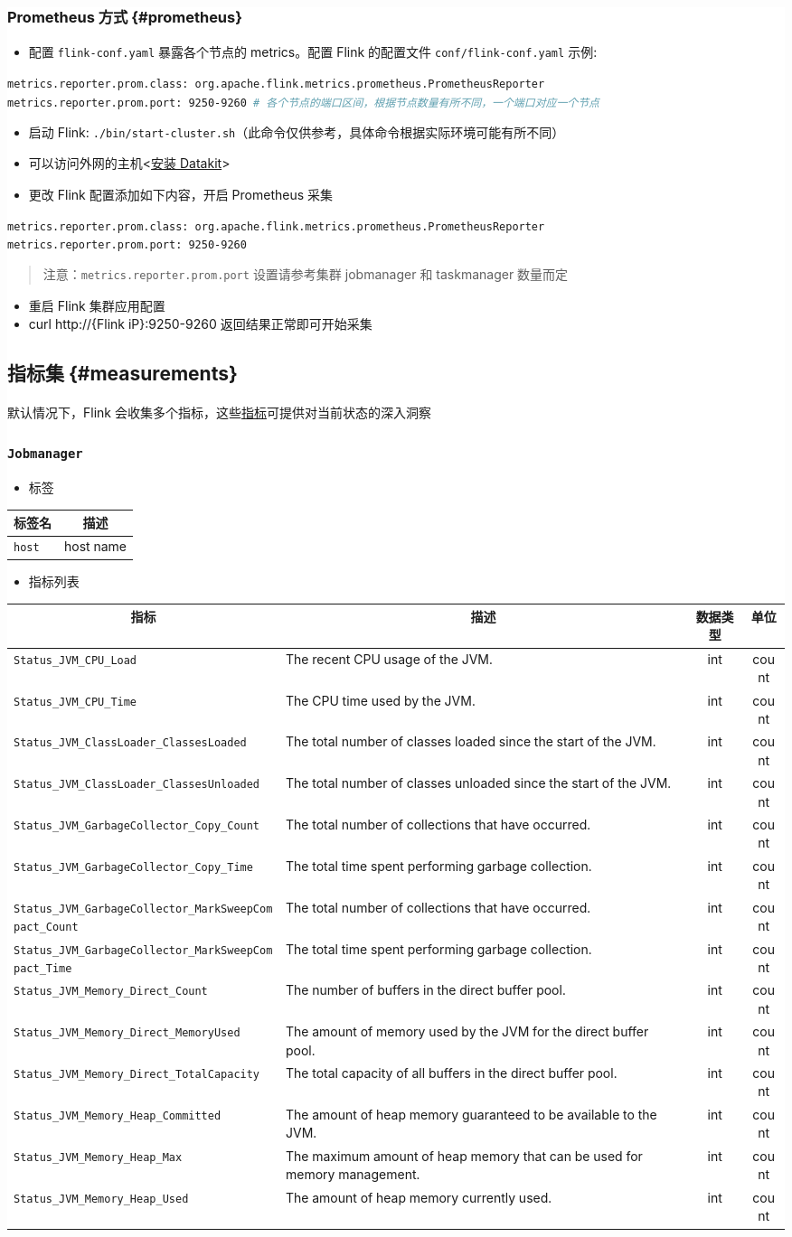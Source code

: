 ### Prometheus 方式 {#prometheus}

- 配置 `flink-conf.yaml` 暴露各个节点的 metrics。配置 Flink 的配置文件 `conf/flink-conf.yaml` 示例:

```bash
metrics.reporter.prom.class: org.apache.flink.metrics.prometheus.PrometheusReporter
metrics.reporter.prom.port: 9250-9260 # 各个节点的端口区间，根据节点数量有所不同，一个端口对应一个节点
```

- 启动 Flink: `./bin/start-cluster.sh`（此命令仅供参考，具体命令根据实际环境可能有所不同）

- 可以访问外网的主机<[安装 Datakit](https://www.yuque.com/dataflux/datakit/datakit-install)>
- 更改 Flink 配置添加如下内容，开启 Prometheus 采集

```bash
metrics.reporter.prom.class: org.apache.flink.metrics.prometheus.PrometheusReporter
metrics.reporter.prom.port: 9250-9260
```

> 注意：`metrics.reporter.prom.port` 设置请参考集群 jobmanager 和 taskmanager 数量而定

- 重启 Flink 集群应用配置
- curl http://{Flink iP}:9250-9260 返回结果正常即可开始采集

## 指标集 {#measurements}

默认情况下，Flink 会收集多个指标，这些[指标](https://nightlies.apache.org/flink/flink-docs-release-1.14/docs/ops/metrics/#system-metrics)可提供对当前状态的深入洞察



### `Jobmanager`

-  标签


| 标签名 | 描述    |
|  ----  | --------|
|`host`|host name|

- 指标列表


| 指标 | 描述| 数据类型 | 单位   |
| ---- |---- | :---:    | :----: |
|`Status_JVM_CPU_Load`|The recent CPU usage of the JVM.|int|count|
|`Status_JVM_CPU_Time`|The CPU time used by the JVM.|int|count|
|`Status_JVM_ClassLoader_ClassesLoaded`|The total number of classes loaded since the start of the JVM.|int|count|
|`Status_JVM_ClassLoader_ClassesUnloaded`|The total number of classes unloaded since the start of the JVM.|int|count|
|`Status_JVM_GarbageCollector_Copy_Count`|The total number of collections that have occurred.|int|count|
|`Status_JVM_GarbageCollector_Copy_Time`|The total time spent performing garbage collection.|int|count|
|`Status_JVM_GarbageCollector_MarkSweepCompact_Count`|The total number of collections that have occurred.|int|count|
|`Status_JVM_GarbageCollector_MarkSweepCompact_Time`|The total time spent performing garbage collection.|int|count|
|`Status_JVM_Memory_Direct_Count`|The number of buffers in the direct buffer pool.|int|count|
|`Status_JVM_Memory_Direct_MemoryUsed`|The amount of memory used by the JVM for the direct buffer pool.|int|count|
|`Status_JVM_Memory_Direct_TotalCapacity`|The total capacity of all buffers in the direct buffer pool.|int|count|
|`Status_JVM_Memory_Heap_Committed`|The amount of heap memory guaranteed to be available to the JVM.|int|count|
|`Status_JVM_Memory_Heap_Max`|The maximum amount of heap memory that can be used for memory management.|int|count|
|`Status_JVM_Memory_Heap_Used`|The amount of heap memory currently used.|int|count|